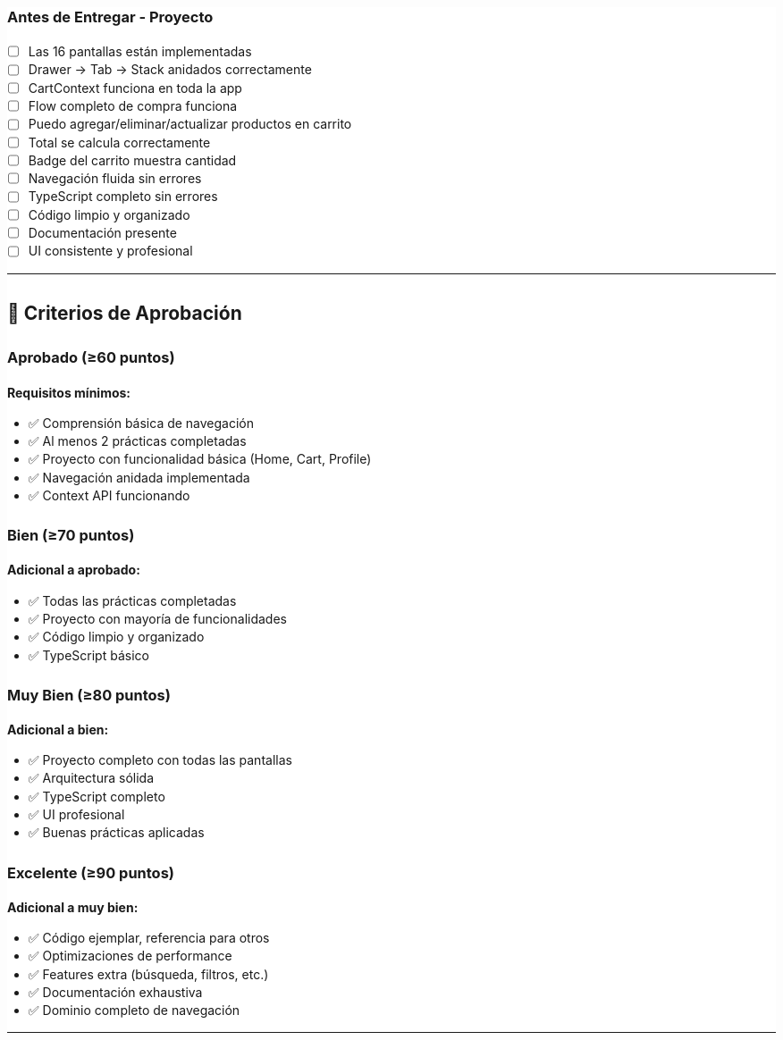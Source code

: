 ### Antes de Entregar - Proyecto

- [ ] Las 16 pantallas están implementadas
- [ ] Drawer → Tab → Stack anidados correctamente
- [ ] CartContext funciona en toda la app
- [ ] Flow completo de compra funciona
- [ ] Puedo agregar/eliminar/actualizar productos en carrito
- [ ] Total se calcula correctamente
- [ ] Badge del carrito muestra cantidad
- [ ] Navegación fluida sin errores
- [ ] TypeScript completo sin errores
- [ ] Código limpio y organizado
- [ ] Documentación presente
- [ ] UI consistente y profesional

---

## 🎯 Criterios de Aprobación

### Aprobado (≥60 puntos)

**Requisitos mínimos:**

- ✅ Comprensión básica de navegación
- ✅ Al menos 2 prácticas completadas
- ✅ Proyecto con funcionalidad básica (Home, Cart, Profile)
- ✅ Navegación anidada implementada
- ✅ Context API funcionando

### Bien (≥70 puntos)

**Adicional a aprobado:**

- ✅ Todas las prácticas completadas
- ✅ Proyecto con mayoría de funcionalidades
- ✅ Código limpio y organizado
- ✅ TypeScript básico

### Muy Bien (≥80 puntos)

**Adicional a bien:**

- ✅ Proyecto completo con todas las pantallas
- ✅ Arquitectura sólida
- ✅ TypeScript completo
- ✅ UI profesional
- ✅ Buenas prácticas aplicadas

### Excelente (≥90 puntos)

**Adicional a muy bien:**

- ✅ Código ejemplar, referencia para otros
- ✅ Optimizaciones de performance
- ✅ Features extra (búsqueda, filtros, etc.)
- ✅ Documentación exhaustiva
- ✅ Dominio completo de navegación

---